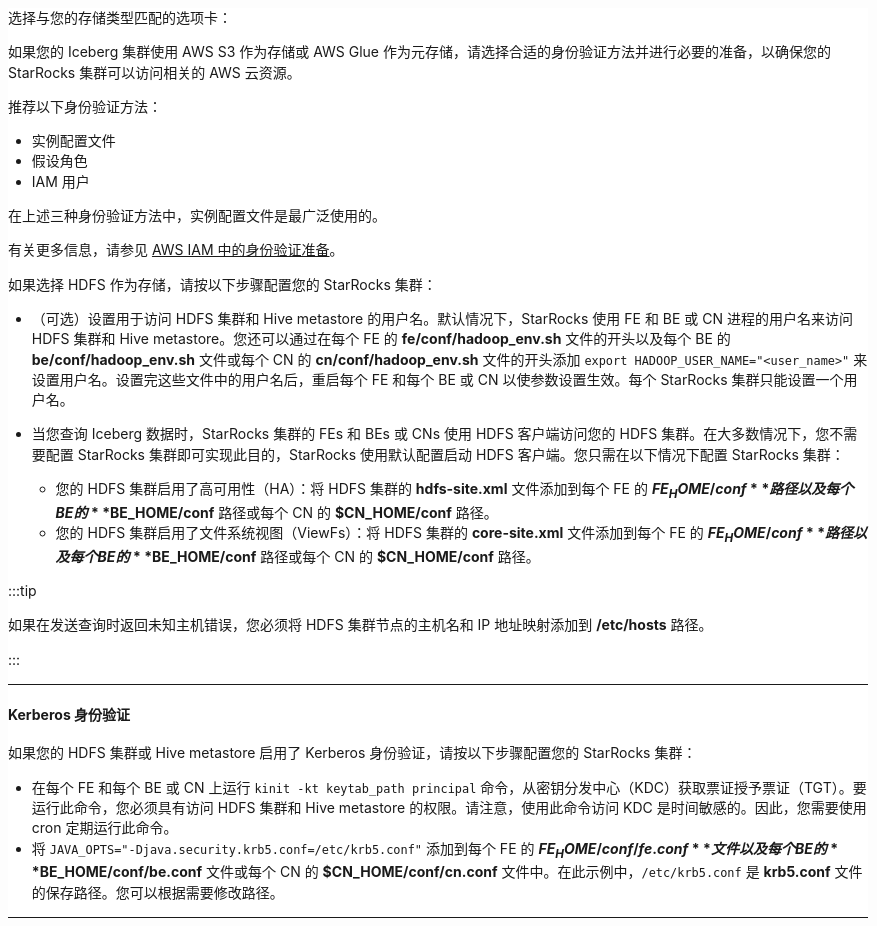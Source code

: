选择与您的存储类型匹配的选项卡：

<Tabs groupId="storage">
<TabItem value="AWS" label="AWS S3" default>

如果您的 Iceberg 集群使用 AWS S3 作为存储或 AWS Glue 作为元存储，请选择合适的身份验证方法并进行必要的准备，以确保您的 StarRocks 集群可以访问相关的 AWS 云资源。

推荐以下身份验证方法：

- 实例配置文件
- 假设角色
- IAM 用户

在上述三种身份验证方法中，实例配置文件是最广泛使用的。

有关更多信息，请参见 [AWS IAM 中的身份验证准备](../../../integrations/authenticate_to_aws_resources.md#preparations)。

</TabItem>

<TabItem value="HDFS" label="HDFS" >

如果选择 HDFS 作为存储，请按以下步骤配置您的 StarRocks 集群：

- （可选）设置用于访问 HDFS 集群和 Hive metastore 的用户名。默认情况下，StarRocks 使用 FE 和 BE 或 CN 进程的用户名来访问 HDFS 集群和 Hive metastore。您还可以通过在每个 FE 的 **fe/conf/hadoop_env.sh** 文件的开头以及每个 BE 的 **be/conf/hadoop_env.sh** 文件或每个 CN 的 **cn/conf/hadoop_env.sh** 文件的开头添加 `export HADOOP_USER_NAME="<user_name>"` 来设置用户名。设置完这些文件中的用户名后，重启每个 FE 和每个 BE 或 CN 以使参数设置生效。每个 StarRocks 集群只能设置一个用户名。
- 当您查询 Iceberg 数据时，StarRocks 集群的 FEs 和 BEs 或 CNs 使用 HDFS 客户端访问您的 HDFS 集群。在大多数情况下，您不需要配置 StarRocks 集群即可实现此目的，StarRocks 使用默认配置启动 HDFS 客户端。您只需在以下情况下配置 StarRocks 集群：

  - 您的 HDFS 集群启用了高可用性（HA）：将 HDFS 集群的 **hdfs-site.xml** 文件添加到每个 FE 的 **$FE_HOME/conf** 路径以及每个 BE 的 **$BE_HOME/conf** 路径或每个 CN 的 **$CN_HOME/conf** 路径。
  - 您的 HDFS 集群启用了文件系统视图（ViewFs）：将 HDFS 集群的 **core-site.xml** 文件添加到每个 FE 的 **$FE_HOME/conf** 路径以及每个 BE 的 **$BE_HOME/conf** 路径或每个 CN 的 **$CN_HOME/conf** 路径。

:::tip

如果在发送查询时返回未知主机错误，您必须将 HDFS 集群节点的主机名和 IP 地址映射添加到 **/etc/hosts** 路径。

:::

---

#### Kerberos 身份验证

如果您的 HDFS 集群或 Hive metastore 启用了 Kerberos 身份验证，请按以下步骤配置您的 StarRocks 集群：

- 在每个 FE 和每个 BE 或 CN 上运行 `kinit -kt keytab_path principal` 命令，从密钥分发中心（KDC）获取票证授予票证（TGT）。要运行此命令，您必须具有访问 HDFS 集群和 Hive metastore 的权限。请注意，使用此命令访问 KDC 是时间敏感的。因此，您需要使用 cron 定期运行此命令。
- 将 `JAVA_OPTS="-Djava.security.krb5.conf=/etc/krb5.conf"` 添加到每个 FE 的 **$FE_HOME/conf/fe.conf** 文件以及每个 BE 的 **$BE_HOME/conf/be.conf** 文件或每个 CN 的 **$CN_HOME/conf/cn.conf** 文件中。在此示例中，`/etc/krb5.conf` 是 **krb5.conf** 文件的保存路径。您可以根据需要修改路径。

</TabItem>

</Tabs>

---

